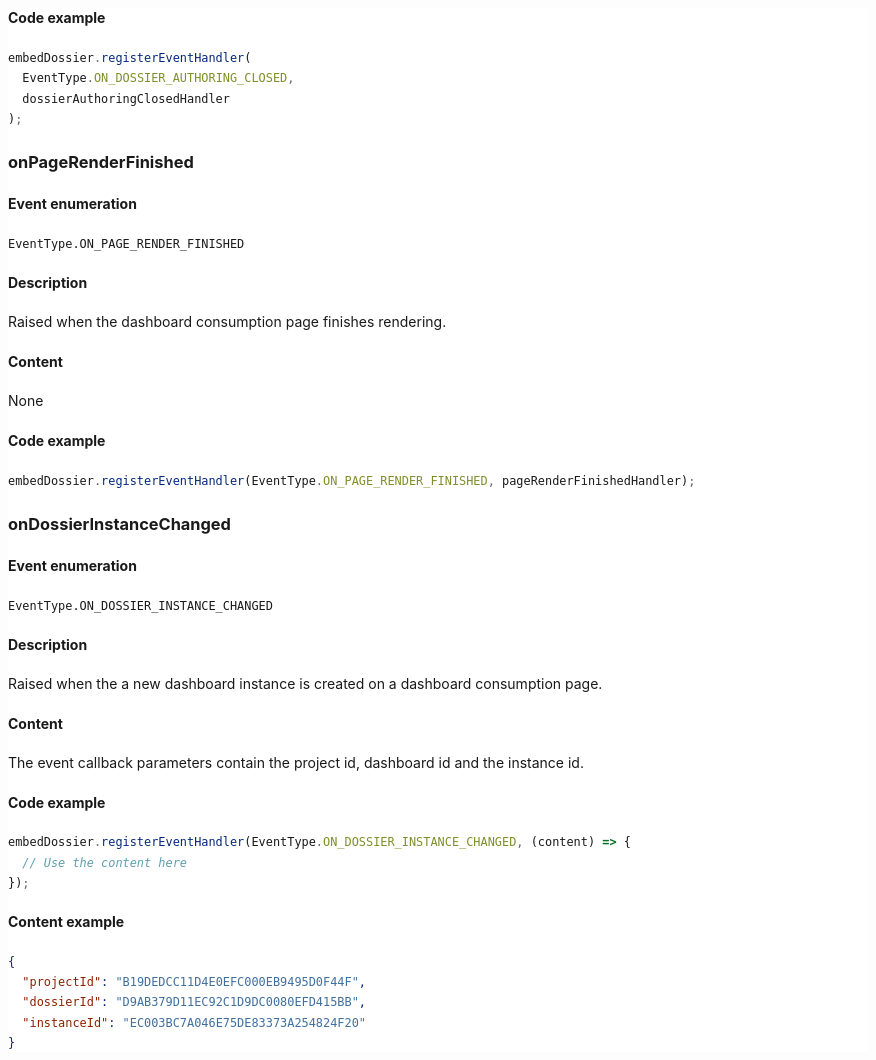 #### Code example

```js
embedDossier.registerEventHandler(
  EventType.ON_DOSSIER_AUTHORING_CLOSED,
  dossierAuthoringClosedHandler
);
```

### onPageRenderFinished

#### Event enumeration

`EventType.ON_PAGE_RENDER_FINISHED`

#### Description

Raised when the dashboard consumption page finishes rendering.

#### Content

None

#### Code example

```js
embedDossier.registerEventHandler(EventType.ON_PAGE_RENDER_FINISHED, pageRenderFinishedHandler);
```

### onDossierInstanceChanged

#### Event enumeration

`EventType.ON_DOSSIER_INSTANCE_CHANGED`

#### Description

Raised when the a new dashboard instance is created on a dashboard consumption page.

#### Content

The event callback parameters contain the project id, dashboard id and the instance id.

#### Code example

```js
embedDossier.registerEventHandler(EventType.ON_DOSSIER_INSTANCE_CHANGED, (content) => {
  // Use the content here
});
```

#### Content example

```json
{
  "projectId": "B19DEDCC11D4E0EFC000EB9495D0F44F",
  "dossierId": "D9AB379D11EC92C1D9DC0080EFD415BB",
  "instanceId": "EC003BC7A046E75DE83373A254824F20"
}
```
